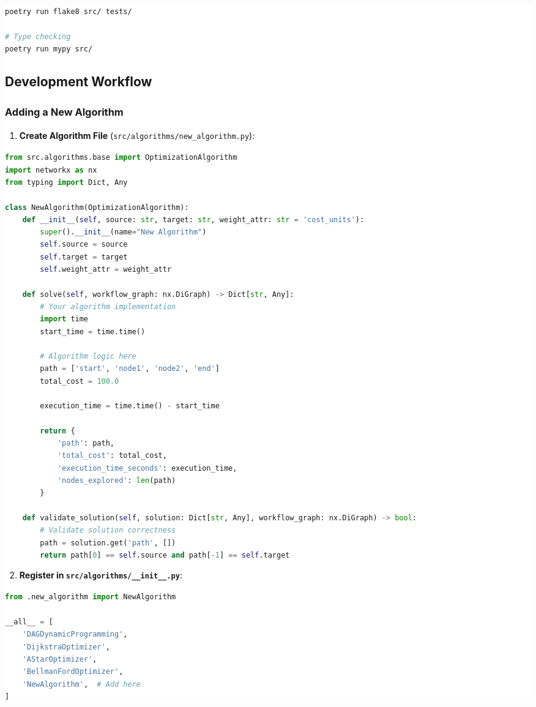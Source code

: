 ```bash
poetry run flake8 src/ tests/

# Type checking
poetry run mypy src/
```

## Development Workflow

### Adding a New Algorithm

1. **Create Algorithm File** (`src/algorithms/new_algorithm.py`):
```python
from src.algorithms.base import OptimizationAlgorithm
import networkx as nx
from typing import Dict, Any

class NewAlgorithm(OptimizationAlgorithm):
    def __init__(self, source: str, target: str, weight_attr: str = 'cost_units'):
        super().__init__(name="New Algorithm")
        self.source = source
        self.target = target
        self.weight_attr = weight_attr
    
    def solve(self, workflow_graph: nx.DiGraph) -> Dict[str, Any]:
        # Your algorithm implementation
        import time
        start_time = time.time()
        
        # Algorithm logic here
        path = ['start', 'node1', 'node2', 'end']
        total_cost = 100.0
        
        execution_time = time.time() - start_time
        
        return {
            'path': path,
            'total_cost': total_cost,
            'execution_time_seconds': execution_time,
            'nodes_explored': len(path)
        }
    
    def validate_solution(self, solution: Dict[str, Any], workflow_graph: nx.DiGraph) -> bool:
        # Validate solution correctness
        path = solution.get('path', [])
        return path[0] == self.source and path[-1] == self.target
```

2. **Register in `src/algorithms/__init__.py`**:
```python
from .new_algorithm import NewAlgorithm

__all__ = [
    'DAGDynamicProgramming',
    'DijkstraOptimizer',
    'AStarOptimizer',
    'BellmanFordOptimizer',
    'NewAlgorithm',  # Add here
]
```
